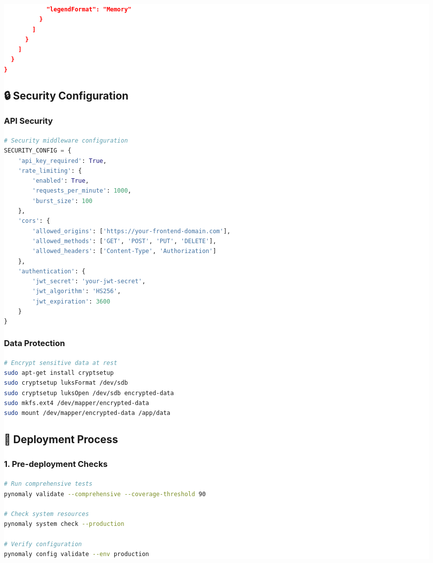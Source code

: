 ```json
            "legendFormat": "Memory"
          }
        ]
      }
    ]
  }
}
```

## 🔒 Security Configuration

### API Security

```python
# Security middleware configuration
SECURITY_CONFIG = {
    'api_key_required': True,
    'rate_limiting': {
        'enabled': True,
        'requests_per_minute': 1000,
        'burst_size': 100
    },
    'cors': {
        'allowed_origins': ['https://your-frontend-domain.com'],
        'allowed_methods': ['GET', 'POST', 'PUT', 'DELETE'],
        'allowed_headers': ['Content-Type', 'Authorization']
    },
    'authentication': {
        'jwt_secret': 'your-jwt-secret',
        'jwt_algorithm': 'HS256',
        'jwt_expiration': 3600
    }
}
```

### Data Protection

```bash
# Encrypt sensitive data at rest
sudo apt-get install cryptsetup
sudo cryptsetup luksFormat /dev/sdb
sudo cryptsetup luksOpen /dev/sdb encrypted-data
sudo mkfs.ext4 /dev/mapper/encrypted-data
sudo mount /dev/mapper/encrypted-data /app/data
```

## 🚀 Deployment Process

### 1. Pre-deployment Checks

```bash
# Run comprehensive tests
pynomaly validate --comprehensive --coverage-threshold 90

# Check system resources
pynomaly system check --production

# Verify configuration
pynomaly config validate --env production
```
